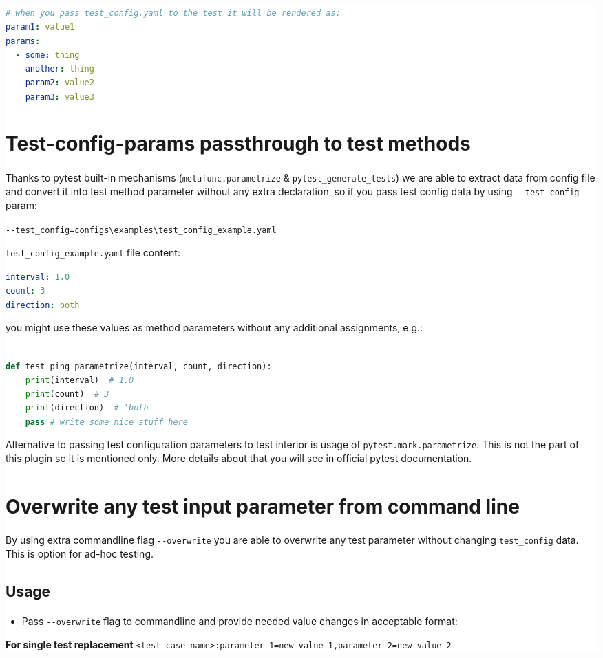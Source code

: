 ```yaml
# when you pass test_config.yaml to the test it will be rendered as:
param1: value1
params:
  - some: thing
    another: thing
    param2: value2
    param3: value3
```


# Test-config-params passthrough to test methods

Thanks to pytest built-in mechanisms (`metafunc.parametrize` & `pytest_generate_tests`) we are able to extract data from config file and convert it into test method parameter
without any extra declaration, so if you pass test config data by using `--test_config` param: 
```shell
--test_config=configs\examples\test_config_example.yaml
```

`test_config_example.yaml` file content:
```yaml
interval: 1.0
count: 3
direction: both
```

you might use these values as method parameters without any additional assignments, e.g.: 
```python

def test_ping_parametrize(interval, count, direction):
    print(interval)  # 1.0
    print(count)  # 3
    print(direction)  # 'both'
    pass # write some nice stuff here

```

Alternative to passing test configuration parameters to test interior is usage of `pytest.mark.parametrize`. 
This is not the part of this plugin so it is mentioned only. More details about that you will see in official pytest [documentation](https://docs.pytest.org/en/7.2.x/how-to/parametrize.html).

# Overwrite any test input parameter from command line
By using extra commandline flag `--overwrite` you are able to overwrite any test parameter without changing `test_config` data.
This is option for ad-hoc testing.

## Usage
- Pass `--overwrite` flag to commandline and provide needed value changes in acceptable format:

**For single test replacement**
`<test_case_name>:parameter_1=new_value_1,parameter_2=new_value_2`
